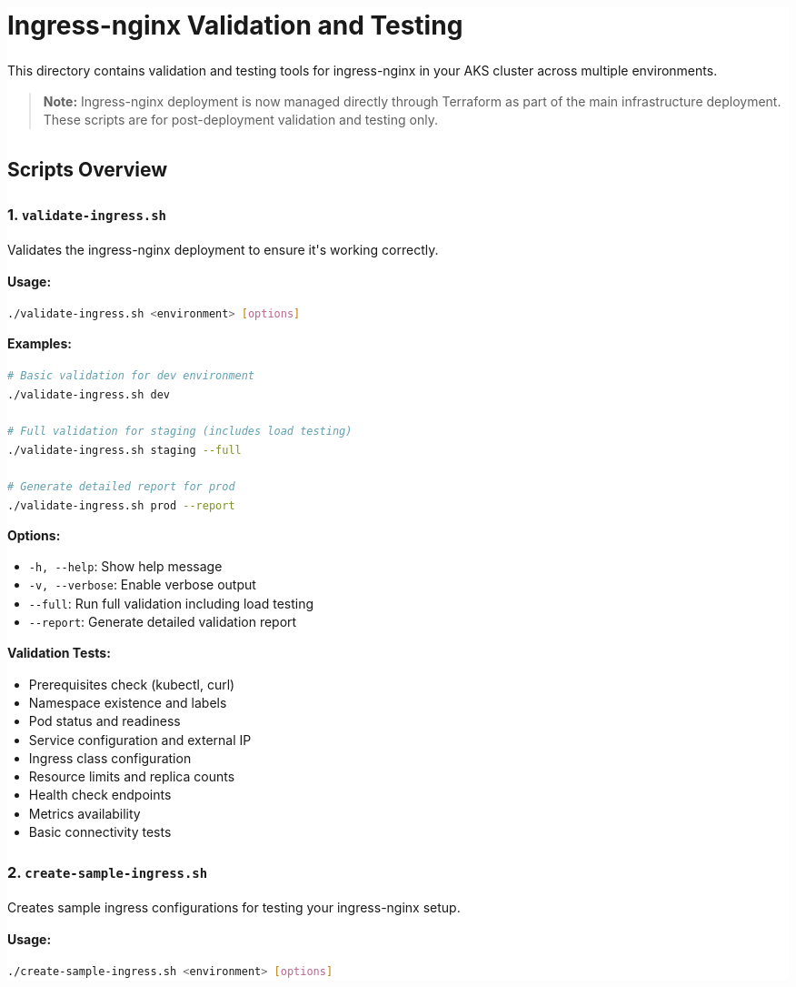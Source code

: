 # Ingress-nginx Validation and Testing

This directory contains validation and testing tools for ingress-nginx in your AKS cluster across multiple environments.

> **Note:** Ingress-nginx deployment is now managed directly through Terraform as part of the main infrastructure deployment. These scripts are for post-deployment validation and testing only.

## Scripts Overview

### 1. `validate-ingress.sh`
Validates the ingress-nginx deployment to ensure it's working correctly.

**Usage:**
```bash
./validate-ingress.sh <environment> [options]
```

**Examples:**
```bash
# Basic validation for dev environment
./validate-ingress.sh dev

# Full validation for staging (includes load testing)
./validate-ingress.sh staging --full

# Generate detailed report for prod
./validate-ingress.sh prod --report
```

**Options:**
- `-h, --help`: Show help message
- `-v, --verbose`: Enable verbose output
- `--full`: Run full validation including load testing
- `--report`: Generate detailed validation report

**Validation Tests:**
- Prerequisites check (kubectl, curl)
- Namespace existence and labels
- Pod status and readiness
- Service configuration and external IP
- Ingress class configuration
- Resource limits and replica counts
- Health check endpoints
- Metrics availability
- Basic connectivity tests

### 2. `create-sample-ingress.sh`
Creates sample ingress configurations for testing your ingress-nginx setup.

**Usage:**
```bash
./create-sample-ingress.sh <environment> [options]
```
